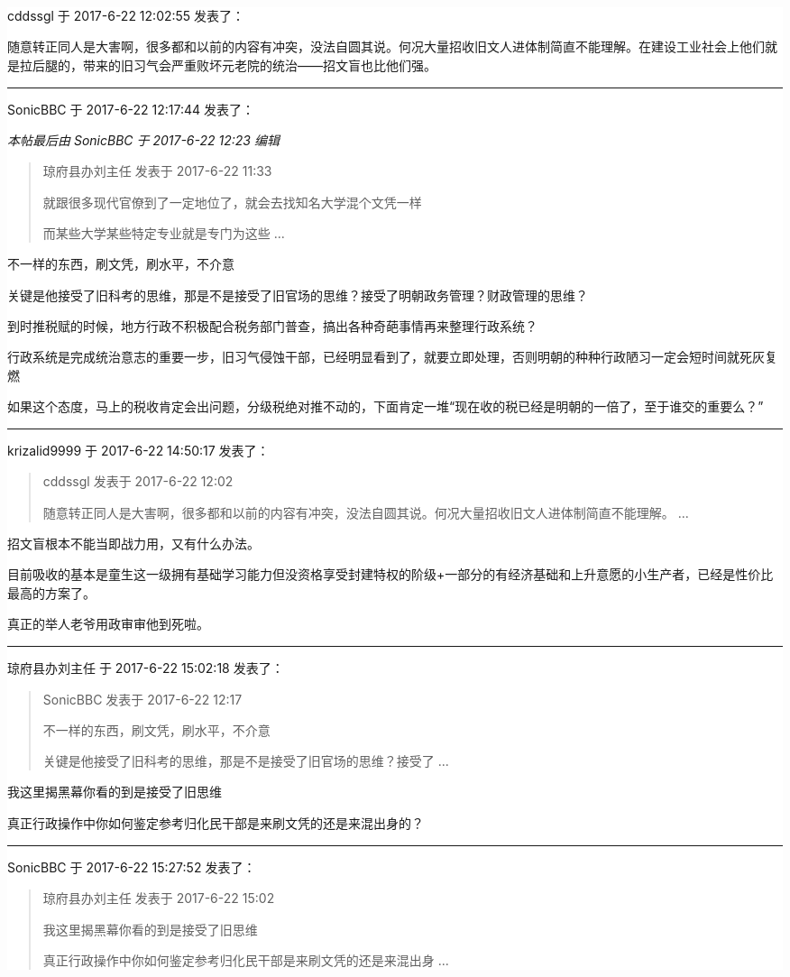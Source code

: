 
cddssgl 于 2017-6-22 12:02:55 发表了：

随意转正同人是大害啊，很多都和以前的内容有冲突，没法自圆其说。何况大量招收旧文人进体制简直不能理解。在建设工业社会上他们就是拉后腿的，带来的旧习气会严重败坏元老院的统治——招文盲也比他们强。

---

SonicBBC 于 2017-6-22 12:17:44 发表了：

_本帖最后由 SonicBBC 于 2017-6-22 12:23 编辑_

> 琼府县办刘主任 发表于 2017-6-22 11:33
>
> 就跟很多现代官僚到了一定地位了，就会去找知名大学混个文凭一样
>
> 而某些大学某些特定专业就是专门为这些 ...

不一样的东西，刷文凭，刷水平，不介意

关键是他接受了旧科考的思维，那是不是接受了旧官场的思维？接受了明朝政务管理？财政管理的思维？

到时推税赋的时候，地方行政不积极配合税务部门普查，搞出各种奇葩事情再来整理行政系统？

行政系统是完成统治意志的重要一步，旧习气侵蚀干部，已经明显看到了，就要立即处理，否则明朝的种种行政陋习一定会短时间就死灰复燃

如果这个态度，马上的税收肯定会出问题，分级税绝对推不动的，下面肯定一堆“现在收的税已经是明朝的一倍了，至于谁交的重要么？”

---

krizalid9999 于 2017-6-22 14:50:17 发表了：

> cddssgl 发表于 2017-6-22 12:02
>
> 随意转正同人是大害啊，很多都和以前的内容有冲突，没法自圆其说。何况大量招收旧文人进体制简直不能理解。 ...

招文盲根本不能当即战力用，又有什么办法。

目前吸收的基本是童生这一级拥有基础学习能力但没资格享受封建特权的阶级+一部分的有经济基础和上升意愿的小生产者，已经是性价比最高的方案了。

真正的举人老爷用政审审他到死啦。

---

琼府县办刘主任 于 2017-6-22 15:02:18 发表了：

> SonicBBC 发表于 2017-6-22 12:17
>
> 不一样的东西，刷文凭，刷水平，不介意
>
> 关键是他接受了旧科考的思维，那是不是接受了旧官场的思维？接受了 ...

我这里揭黑幕你看的到是接受了旧思维

真正行政操作中你如何鉴定参考归化民干部是来刷文凭的还是来混出身的？

---

SonicBBC 于 2017-6-22 15:27:52 发表了：

> 琼府县办刘主任 发表于 2017-6-22 15:02
>
> 我这里揭黑幕你看的到是接受了旧思维
>
> 真正行政操作中你如何鉴定参考归化民干部是来刷文凭的还是来混出身 ...
